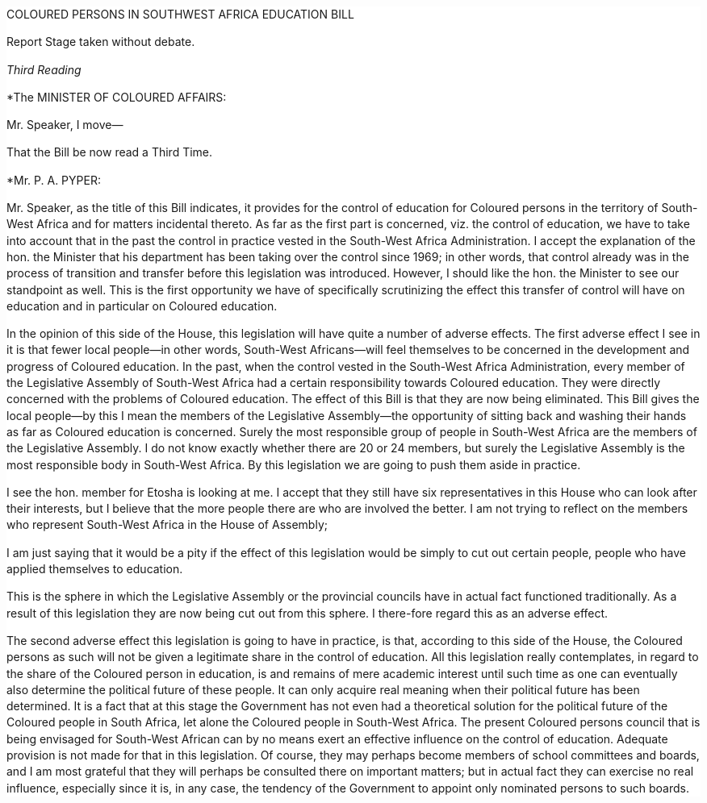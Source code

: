 <heading>COLOURED PERSONS IN SOUTHWEST AFRICA EDUCATION BILL</heading>

<p>Report Stage taken without debate.</p>

<p><i>Third Reading</i></p>

<speech by="#minister_of_coloured_affairs">

<from>*The <person refersTo="hansard_za">MINISTER OF COLOURED AFFAIRS</person>:</from>

<p>Mr. Speaker, I move&#x2014;</p>

<block name="quote">That the Bill be now read a Third Time.</block>

</speech>

<speech by="#pyper">

<from>*Mr. <person refersTo="hansard_za">P. A. PYPER</person>:</from>

<p>Mr. Speaker, as the title of this Bill indicates, it provides for the control of education for Coloured persons in the territory of South-West Africa and for matters incidental thereto. As far as the first part is concerned, viz. the control of education, we have to take into account that in the past the control in practice vested in the South-West Africa Administration. I accept the explanation of the hon. the Minister that his department has been taking over the control since 1969; in other words, that control already was in the process of transition and transfer before this legislation was introduced. However, I should like the hon. the Minister to see our standpoint as well. This is the first opportunity we have of specifically scrutinizing the effect this transfer of control will have on education and in particular on Coloured education.</p>

<p>In the opinion of this side of the House, this legislation will have quite a number of adverse effects. The first adverse effect I see in it is that fewer local people&#x2014;in other words, South-West Africans&#x2014;will feel themselves to be concerned in the development and progress of Coloured education. In the past, when the control vested in the South-West Africa Administration, every member of the Legislative Assembly of South-West Africa had a certain responsibility towards Coloured education. They were directly concerned with the problems of Coloured education. The effect of this Bill is that they are now being eliminated. This Bill gives the local people&#x2014;by this I mean the members of the Legislative Assembly&#x2014;the opportunity of sitting back and washing their hands as far as Coloured education is concerned. Surely the most responsible group of people in South-West Africa are the members of the Legislative Assembly. I do not know exactly whether there are 20 or 24 members, but surely the Legislative Assembly is the most responsible body in South-West Africa. By this legislation we are going to push them aside in practice.</p>

<p>I see the hon. member for Etosha is looking at me. I accept that they still have six representatives in this House who can look after their interests, but I believe that the more people there are who are involved the better. I am not trying to reflect on the members who represent South-West Africa in the House of Assembly;</p>

<p>I am just saying that it would be a pity if the effect of this legislation would be simply to cut out certain people, people who have applied themselves to education.</p>

<p>This is the sphere in which the Legislative Assembly or the provincial councils have in actual fact functioned traditionally. As a result of this legislation they are now being cut out from this sphere. I there-fore regard this as an adverse effect.</p>

<p>The second adverse effect this legislation is going to have in practice, is that, according to this side of the House, the Coloured persons as such will not be given a legitimate share in the control of education. All this legislation really contemplates, in regard to the share of the Coloured person in education, is and remains of mere academic interest until such time as one can eventually also determine the political future of these people. It can only acquire real meaning when their political future has been determined. It is a fact that at this stage the Government has not even had a theoretical solution for the political future of the Coloured people in South Africa, let alone the Coloured people in South-West Africa. The present Coloured persons council that is being <span class="col_6045-6046" refersTo="page_1486"/>envisaged for South-West African can by no means exert an effective influence on the control of education. Adequate provision is not made for that in this legislation. Of course, they may perhaps become members of school committees and boards, and I am most grateful that they will perhaps be consulted there on important matters; but in actual fact they can exercise no real influence, especially since it is, in any case, the tendency of the Government to appoint only nominated persons to such boards.</p>
